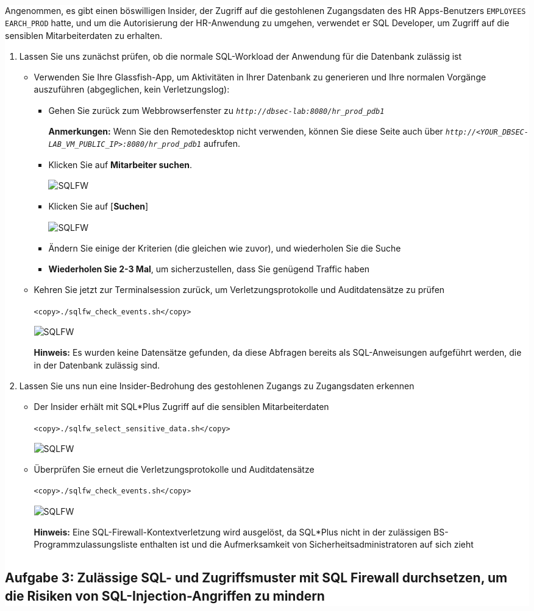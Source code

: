 Angenommen, es gibt einen böswilligen Insider, der Zugriff auf die gestohlenen Zugangsdaten des HR Apps-Benutzers `EMPLOYEESEARCH_PROD` hatte, und um die Autorisierung der HR-Anwendung zu umgehen, verwendet er SQL Developer, um Zugriff auf die sensiblen Mitarbeiterdaten zu erhalten.

1.  Lassen Sie uns zunächst prüfen, ob die normale SQL-Workload der Anwendung für die Datenbank zulässig ist
    
    *   Verwenden Sie Ihre Glassfish-App, um Aktivitäten in Ihrer Datenbank zu generieren und Ihre normalen Vorgänge auszuführen (abgeglichen, kein Verletzungslog):
        
        *   Gehen Sie zurück zum Webbrowserfenster zu _`http://dbsec-lab:8080/hr_prod_pdb1`_
            
            **Anmerkungen:** Wenn Sie den Remotedesktop nicht verwenden, können Sie diese Seite auch über _`http://<YOUR_DBSEC-LAB_VM_PUBLIC_IP>:8080/hr_prod_pdb1`_ aufrufen.
            
        *   Klicken Sie auf **Mitarbeiter suchen**.
            
            ![SQLFW](./images/sqlfw-010.png "Mitarbeiter suchen")
            
        *   Klicken Sie auf \[**Suchen**\]
            
            ![SQLFW](./images/sqlfw-011.png "Mitarbeiter suchen")
            
        *   Ändern Sie einige der Kriterien (die gleichen wie zuvor), und wiederholen Sie die Suche
            
        *   **Wiederholen Sie 2-3 Mal**, um sicherzustellen, dass Sie genügend Traffic haben
            
    *   Kehren Sie jetzt zur Terminalsession zurück, um Verletzungsprotokolle und Auditdatensätze zu prüfen
        
            <copy>./sqlfw_check_events.sh</copy>
            
        
        ![SQLFW](./images/sqlfw-019.png "Prüfen von Verletzungsprotokollen und Auditdatensätzen")
        
        **Hinweis:** Es wurden keine Datensätze gefunden, da diese Abfragen bereits als SQL-Anweisungen aufgeführt werden, die in der Datenbank zulässig sind.
        
2.  Lassen Sie uns nun eine Insider-Bedrohung des gestohlenen Zugangs zu Zugangsdaten erkennen
    
    *   Der Insider erhält mit SQL\*Plus Zugriff auf die sensiblen Mitarbeiterdaten
        
            <copy>./sqlfw_select_sensitive_data.sh</copy>
            
        
        ![SQLFW](./images/sqlfw-020.png "Vertrauliche Mitarbeiterdaten auswählen")
        
    *   Überprüfen Sie erneut die Verletzungsprotokolle und Auditdatensätze
        
            <copy>./sqlfw_check_events.sh</copy>
            
        
        ![SQLFW](./images/sqlfw-021.png "Prüfen von Verletzungsprotokollen und Auditdatensätzen")
        
        **Hinweis:** Eine SQL-Firewall-Kontextverletzung wird ausgelöst, da SQL\*Plus nicht in der zulässigen BS-Programmzulassungsliste enthalten ist und die Aufmerksamkeit von Sicherheitsadministratoren auf sich zieht
        

## Aufgabe 3: Zulässige SQL- und Zugriffsmuster mit SQL Firewall durchsetzen, um die Risiken von SQL-Injection-Angriffen zu mindern
